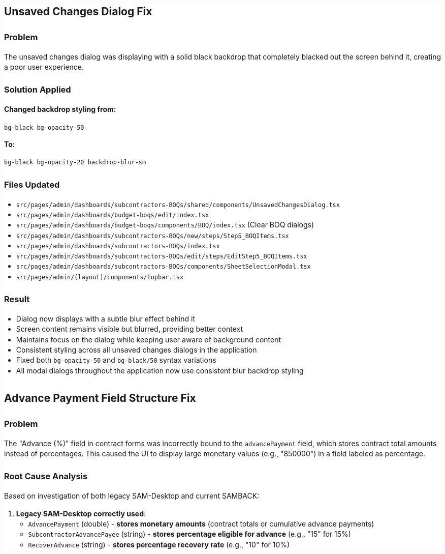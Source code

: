 ## Unsaved Changes Dialog Fix

### Problem
The unsaved changes dialog was displaying with a solid black backdrop that completely blacked out the screen behind it, creating a poor user experience.

### Solution Applied
**Changed backdrop styling from:**
```css
bg-black bg-opacity-50
```

**To:**
```css
bg-black bg-opacity-20 backdrop-blur-sm
```

### Files Updated
- `src/pages/admin/dashboards/subcontractors-BOQs/shared/components/UnsavedChangesDialog.tsx`
- `src/pages/admin/dashboards/budget-boqs/edit/index.tsx`
- `src/pages/admin/dashboards/budget-boqs/components/BOQ/index.tsx` (Clear BOQ dialogs)
- `src/pages/admin/dashboards/subcontractors-BOQs/new/steps/Step5_BOQItems.tsx`
- `src/pages/admin/dashboards/subcontractors-BOQs/index.tsx`
- `src/pages/admin/dashboards/subcontractors-BOQs/edit/steps/EditStep5_BOQItems.tsx`
- `src/pages/admin/dashboards/subcontractors-BOQs/components/SheetSelectionModal.tsx`
- `src/pages/admin/(layout)/components/Topbar.tsx`

### Result
- Dialog now displays with a subtle blur effect behind it
- Screen content remains visible but blurred, providing better context
- Maintains focus on the dialog while keeping user aware of background content
- Consistent styling across all unsaved changes dialogs in the application
- Fixed both `bg-opacity-50` and `bg-black/50` syntax variations
- All modal dialogs throughout the application now use consistent blur backdrop styling

## Advance Payment Field Structure Fix

### Problem
The "Advance (%)" field in contract forms was incorrectly bound to the `advancePayment` field, which stores contract total amounts instead of percentages. This caused the UI to display large monetary values (e.g., "850000") in a field labeled as percentage.

### Root Cause Analysis
Based on investigation of both legacy SAM-Desktop and current SAMBACK:

1. **Legacy SAM-Desktop correctly used**:
   - `AdvancePayment` (double) - **stores monetary amounts** (contract totals or cumulative advance payments)
   - `SubcontractorAdvancePayee` (string) - **stores percentage eligible for advance** (e.g., "15" for 15%)
   - `RecoverAdvance` (string) - **stores percentage recovery rate** (e.g., "10" for 10%)
